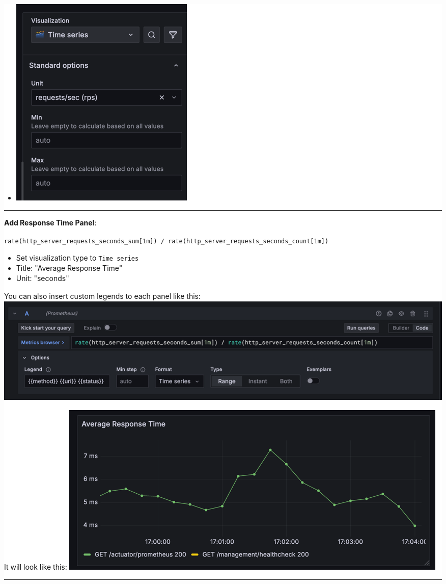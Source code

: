    - ![img_1.png](resources/task10_rps_panel.png)

---

**Add Response Time Panel**:
   ```promql
   rate(http_server_requests_seconds_sum[1m]) / rate(http_server_requests_seconds_count[1m])
   ```
   - Set visualization type to `Time series`
   - Title: "Average Response Time"
   - Unit: "seconds"

You can also insert custom legends to each panel like this:
![img.png](resources/task10_addCustomLegends.png)

It will look like this:
![img_1.png](resources/task10_showingCustomLegendsOnPanel.png)

---